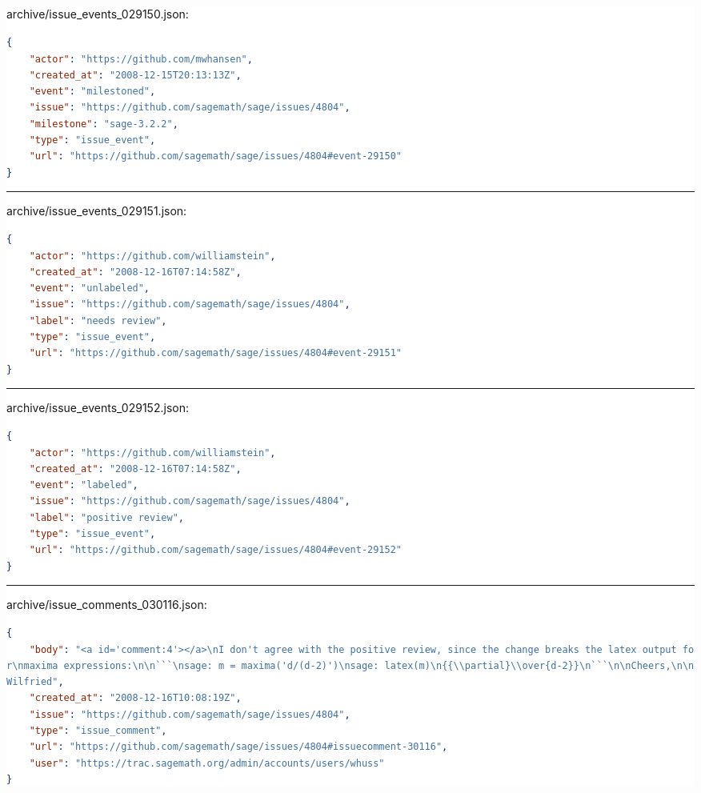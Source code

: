 
archive/issue_events_029150.json:
```json
{
    "actor": "https://github.com/mwhansen",
    "created_at": "2008-12-15T20:13:13Z",
    "event": "milestoned",
    "issue": "https://github.com/sagemath/sage/issues/4804",
    "milestone": "sage-3.2.2",
    "type": "issue_event",
    "url": "https://github.com/sagemath/sage/issues/4804#event-29150"
}
```



---

archive/issue_events_029151.json:
```json
{
    "actor": "https://github.com/williamstein",
    "created_at": "2008-12-16T07:14:58Z",
    "event": "unlabeled",
    "issue": "https://github.com/sagemath/sage/issues/4804",
    "label": "needs review",
    "type": "issue_event",
    "url": "https://github.com/sagemath/sage/issues/4804#event-29151"
}
```



---

archive/issue_events_029152.json:
```json
{
    "actor": "https://github.com/williamstein",
    "created_at": "2008-12-16T07:14:58Z",
    "event": "labeled",
    "issue": "https://github.com/sagemath/sage/issues/4804",
    "label": "positive review",
    "type": "issue_event",
    "url": "https://github.com/sagemath/sage/issues/4804#event-29152"
}
```



---

archive/issue_comments_030116.json:
```json
{
    "body": "<a id='comment:4'></a>\nI don't agree with the positive review, since the change breaks the latex output for\nmaxima expressions:\n\n```\nsage: m = maxima('d/(d-2)')\nsage: latex(m)\n{{\\partial}\\over{d-2}}\n```\n\nCheers,\n\nWilfried",
    "created_at": "2008-12-16T10:08:19Z",
    "issue": "https://github.com/sagemath/sage/issues/4804",
    "type": "issue_comment",
    "url": "https://github.com/sagemath/sage/issues/4804#issuecomment-30116",
    "user": "https://trac.sagemath.org/admin/accounts/users/whuss"
}
```
